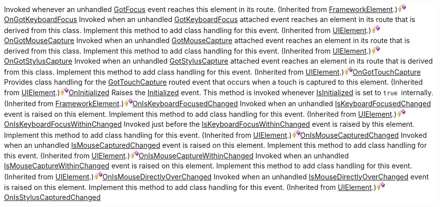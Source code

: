 Invoked whenever an unhandled <a href="http://msdn2.microsoft.com/en-us/library/ms596645" target="_blank">GotFocus</a> event reaches this element in its route.
 (Inherited from <a href="http://msdn2.microsoft.com/en-us/library/ms602714" target="_blank">FrameworkElement</a>.)</td></tr><tr><td>![Protected method](media/protmethod.gif "Protected method")</td><td><a href="http://msdn2.microsoft.com/en-us/library/ms598932" target="_blank">OnGotKeyboardFocus</a></td><td>
Invoked when an unhandled <a href="http://msdn2.microsoft.com/en-us/library/aa345917" target="_blank">GotKeyboardFocus</a>&nbsp;attached event reaches an element in its route that is derived from this class. Implement this method to add class handling for this event.
 (Inherited from <a href="http://msdn2.microsoft.com/en-us/library/ms590078" target="_blank">UIElement</a>.)</td></tr><tr><td>![Protected method](media/protmethod.gif "Protected method")</td><td><a href="http://msdn2.microsoft.com/en-us/library/ms598933" target="_blank">OnGotMouseCapture</a></td><td>
Invoked when an unhandled <a href="http://msdn2.microsoft.com/en-us/library/ms523136" target="_blank">GotMouseCapture</a>&nbsp;attached event reaches an element in its route that is derived from this class. Implement this method to add class handling for this event.
 (Inherited from <a href="http://msdn2.microsoft.com/en-us/library/ms590078" target="_blank">UIElement</a>.)</td></tr><tr><td>![Protected method](media/protmethod.gif "Protected method")</td><td><a href="http://msdn2.microsoft.com/en-us/library/ms598934" target="_blank">OnGotStylusCapture</a></td><td>
Invoked when an unhandled <a href="http://msdn2.microsoft.com/en-us/library/ms523179" target="_blank">GotStylusCapture</a>&nbsp;attached event reaches an element in its route that is derived from this class. Implement this method to add class handling for this event.
 (Inherited from <a href="http://msdn2.microsoft.com/en-us/library/ms590078" target="_blank">UIElement</a>.)</td></tr><tr><td>![Protected method](media/protmethod.gif "Protected method")</td><td><a href="http://msdn2.microsoft.com/en-us/library/dd783579" target="_blank">OnGotTouchCapture</a></td><td>
Provides class handling for the <a href="http://msdn2.microsoft.com/en-us/library/dd989297" target="_blank">GotTouchCapture</a> routed event that occurs when a touch is captured to this element.
 (Inherited from <a href="http://msdn2.microsoft.com/en-us/library/ms590078" target="_blank">UIElement</a>.)</td></tr><tr><td>![Protected method](media/protmethod.gif "Protected method")</td><td><a href="http://msdn2.microsoft.com/en-us/library/ms598244" target="_blank">OnInitialized</a></td><td>
Raises the <a href="http://msdn2.microsoft.com/en-us/library/ms596557" target="_blank">Initialized</a> event. This method is invoked whenever <a href="http://msdn2.microsoft.com/en-us/library/ms600884" target="_blank">IsInitialized</a> is set to `true `internally.
 (Inherited from <a href="http://msdn2.microsoft.com/en-us/library/ms602714" target="_blank">FrameworkElement</a>.)</td></tr><tr><td>![Protected method](media/protmethod.gif "Protected method")</td><td><a href="http://msdn2.microsoft.com/en-us/library/ms598935" target="_blank">OnIsKeyboardFocusedChanged</a></td><td>
Invoked when an unhandled <a href="http://msdn2.microsoft.com/en-us/library/ms596651" target="_blank">IsKeyboardFocusedChanged</a> event is raised on this element. Implement this method to add class handling for this event.
 (Inherited from <a href="http://msdn2.microsoft.com/en-us/library/ms590078" target="_blank">UIElement</a>.)</td></tr><tr><td>![Protected method](media/protmethod.gif "Protected method")</td><td><a href="http://msdn2.microsoft.com/en-us/library/ms598936" target="_blank">OnIsKeyboardFocusWithinChanged</a></td><td>
Invoked just before the <a href="http://msdn2.microsoft.com/en-us/library/ms596652" target="_blank">IsKeyboardFocusWithinChanged</a> event is raised by this element. Implement this method to add class handling for this event.
 (Inherited from <a href="http://msdn2.microsoft.com/en-us/library/ms590078" target="_blank">UIElement</a>.)</td></tr><tr><td>![Protected method](media/protmethod.gif "Protected method")</td><td><a href="http://msdn2.microsoft.com/en-us/library/ms599252" target="_blank">OnIsMouseCapturedChanged</a></td><td>
Invoked when an unhandled <a href="http://msdn2.microsoft.com/en-us/library/ms596653" target="_blank">IsMouseCapturedChanged</a> event is raised on this element. Implement this method to add class handling for this event.
 (Inherited from <a href="http://msdn2.microsoft.com/en-us/library/ms590078" target="_blank">UIElement</a>.)</td></tr><tr><td>![Protected method](media/protmethod.gif "Protected method")</td><td><a href="http://msdn2.microsoft.com/en-us/library/ms599253" target="_blank">OnIsMouseCaptureWithinChanged</a></td><td>
Invoked when an unhandled <a href="http://msdn2.microsoft.com/en-us/library/ms596654" target="_blank">IsMouseCaptureWithinChanged</a> event is raised on this element. Implement this method to add class handling for this event.
 (Inherited from <a href="http://msdn2.microsoft.com/en-us/library/ms590078" target="_blank">UIElement</a>.)</td></tr><tr><td>![Protected method](media/protmethod.gif "Protected method")</td><td><a href="http://msdn2.microsoft.com/en-us/library/ms599254" target="_blank">OnIsMouseDirectlyOverChanged</a></td><td>
Invoked when an unhandled <a href="http://msdn2.microsoft.com/en-us/library/ms596655" target="_blank">IsMouseDirectlyOverChanged</a> event is raised on this element. Implement this method to add class handling for this event.
 (Inherited from <a href="http://msdn2.microsoft.com/en-us/library/ms590078" target="_blank">UIElement</a>.)</td></tr><tr><td>![Protected method](media/protmethod.gif "Protected method")</td><td><a href="http://msdn2.microsoft.com/en-us/library/ms599255" target="_blank">OnIsStylusCapturedChanged</a></td><td>